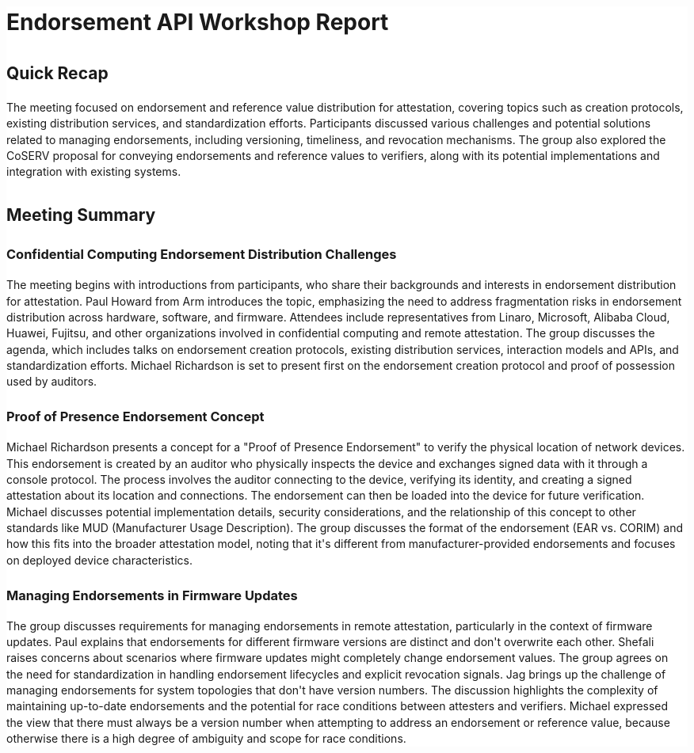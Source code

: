 # Endorsement API Workshop Report

## Quick Recap
The meeting focused on endorsement and reference value distribution for attestation, covering topics such as creation protocols, existing distribution services, and standardization efforts.
Participants discussed various challenges and potential solutions related to managing endorsements, including versioning, timeliness, and revocation mechanisms.
The group also explored the CoSERV proposal for conveying endorsements and reference values to verifiers, along with its potential implementations and integration with existing systems.

## Meeting Summary

### Confidential Computing Endorsement Distribution Challenges
The meeting begins with introductions from participants, who share their backgrounds and interests in endorsement distribution for attestation.
Paul Howard from Arm introduces the topic, emphasizing the need to address fragmentation risks in endorsement distribution across hardware, software, and firmware.
Attendees include representatives from Linaro, Microsoft, Alibaba Cloud, Huawei, Fujitsu, and other organizations involved in confidential computing and remote attestation.
The group discusses the agenda, which includes talks on endorsement creation protocols, existing distribution services, interaction models and APIs, and standardization efforts.
Michael Richardson is set to present first on the endorsement creation protocol and proof of possession used by auditors.

### Proof of Presence Endorsement Concept
Michael Richardson presents a concept for a "Proof of Presence Endorsement" to verify the physical location of network devices.
This endorsement is created by an auditor who physically inspects the device and exchanges signed data with it through a console protocol.
The process involves the auditor connecting to the device, verifying its identity, and creating a signed attestation about its location and connections.
The endorsement can then be loaded into the device for future verification.
Michael discusses potential implementation details, security considerations, and the relationship of this concept to other standards like MUD (Manufacturer Usage Description).
The group discusses the format of the endorsement (EAR vs. CORIM) and how this fits into the broader attestation model, noting that it's different from manufacturer-provided endorsements and focuses on deployed device characteristics.

### Managing Endorsements in Firmware Updates
The group discusses requirements for managing endorsements in remote attestation, particularly in the context of firmware updates.
Paul explains that endorsements for different firmware versions are distinct and don't overwrite each other.
Shefali raises concerns about scenarios where firmware updates might completely change endorsement values.
The group agrees on the need for standardization in handling endorsement lifecycles and explicit revocation signals.
Jag brings up the challenge of managing endorsements for system topologies that don't have version numbers.
The discussion highlights the complexity of maintaining up-to-date endorsements and the potential for race conditions between attesters and verifiers.
Michael expressed the view that there must always be a version number when attempting to address an endorsement or reference value, because otherwise there is a high degree of ambiguity and scope for race conditions.
